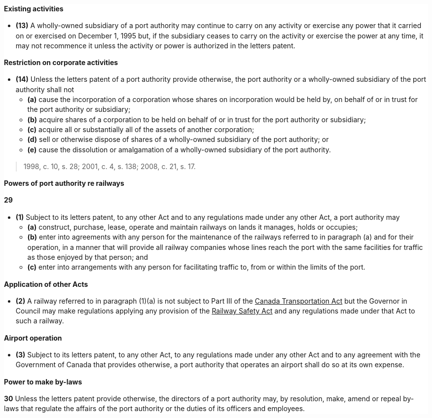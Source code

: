 **Existing activities**

- **(13)** A wholly-owned subsidiary of a port authority may continue to carry on any activity or exercise any power that it carried on or exercised on December 1, 1995 but, if the subsidiary ceases to carry on the activity or exercise the power at any time, it may not recommence it unless the activity or power is authorized in the letters patent.

**Restriction on corporate activities**

- **(14)** Unless the letters patent of a port authority provide otherwise, the port authority or a wholly-owned subsidiary of the port authority shall not
	- **(a)** cause the incorporation of a corporation whose shares on incorporation would be held by, on behalf of or in trust for the port authority or subsidiary;
	- **(b)** acquire shares of a corporation to be held on behalf of or in trust for the port authority or subsidiary;
	- **(c)** acquire all or substantially all of the assets of another corporation;
	- **(d)** sell or otherwise dispose of shares of a wholly-owned subsidiary of the port authority; or
	- **(e)** cause the dissolution or amalgamation of a wholly-owned subsidiary of the port authority.
> 1998, c. 10, s. 28; 2001, c. 4, s. 138; 2008, c. 21, s. 17.





**Powers of port authority re railways**

**29** 

- **(1)** Subject to its letters patent, to any other Act and to any regulations made under any other Act, a port authority may
	- **(a)** construct, purchase, lease, operate and maintain railways on lands it manages, holds or occupies;
	- **(b)** enter into agreements with any person for the maintenance of the railways referred to in paragraph (a) and for their operation, in a manner that will provide all railway companies whose lines reach the port with the same facilities for traffic as those enjoyed by that person; and
	- **(c)** enter into arrangements with any person for facilitating traffic to, from or within the limits of the port.

**Application of other Acts**

- **(2)** A railway referred to in paragraph (1)(a) is not subject to Part III of the [Canada Transportation Act](/en/Acts/Statutes%20of%20Canada/1996/c.%2010.md) but the Governor in Council may make regulations applying any provision of the [Railway Safety Act](/en/Acts/Statutes%20of%20Canada/1985/c.%2032%20(4th%20Supp.).md) and any regulations made under that Act to such a railway.

**Airport operation**

- **(3)** Subject to its letters patent, to any other Act, to any regulations made under any other Act and to any agreement with the Government of Canada that provides otherwise, a port authority that operates an airport shall do so at its own expense.




**Power to make by-laws**

**30** Unless the letters patent provide otherwise, the directors of a port authority may, by resolution, make, amend or repeal by-laws that regulate the affairs of the port authority or the duties of its officers and employees.
